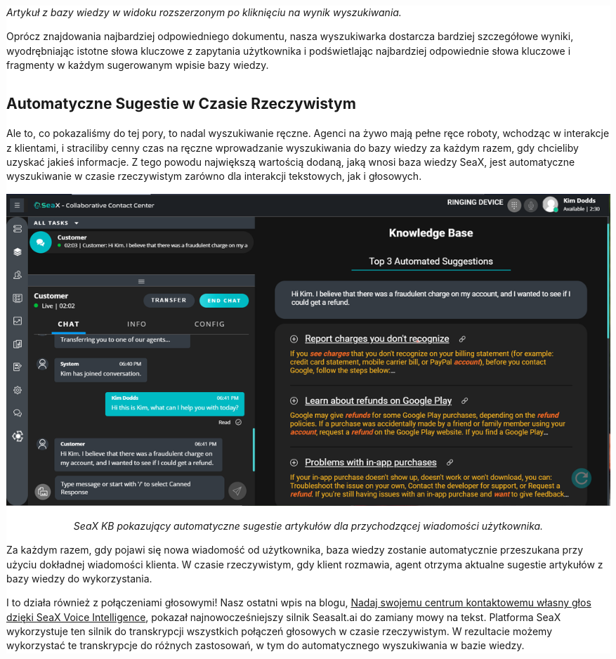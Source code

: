 *Artykuł z bazy wiedzy w widoku rozszerzonym po kliknięciu na wynik wyszukiwania.*
</center>

Oprócz znajdowania najbardziej odpowiedniego dokumentu, nasza wyszukiwarka dostarcza bardziej szczegółowe wyniki, wyodrębniając istotne słowa kluczowe z zapytania użytkownika i podświetlając najbardziej odpowiednie słowa kluczowe i fragmenty w każdym sugerowanym wpisie bazy wiedzy.

## Automatyczne Sugestie w Czasie Rzeczywistym

Ale to, co pokazaliśmy do tej pory, to nadal wyszukiwanie ręczne. Agenci na żywo mają pełne ręce roboty, wchodząc w interakcje z klientami, i straciliby cenny czas na ręczne wprowadzanie wyszukiwania do bazy wiedzy za każdym razem, gdy chcieliby uzyskać jakieś informacje. Z tego powodu największą wartością dodaną, jaką wnosi baza wiedzy SeaX, jest automatyczne wyszukiwanie w czasie rzeczywistym zarówno dla interakcji tekstowych, jak i głosowych.

<center>
<img src="/images/blog/22-seax-knowledge-base/kb-automatic-search.png" alt="SeaX KB pokazujący automatyczne sugestie artykułów dla przychodzącej wiadomości użytkownika."/>

*SeaX KB pokazujący automatyczne sugestie artykułów dla przychodzącej wiadomości użytkownika.*
</center>

Za każdym razem, gdy pojawi się nowa wiadomość od użytkownika, baza wiedzy zostanie automatycznie przeszukana przy użyciu dokładnej wiadomości klienta. W czasie rzeczywistym, gdy klient rozmawia, agent otrzyma aktualne sugestie artykułów z bazy wiedzy do wykorzystania.

I to działa również z połączeniami głosowymi! Nasz ostatni wpis na blogu, [Nadaj swojemu centrum kontaktowemu własny głos dzięki SeaX Voice Intelligence](https://seasalt.ai/blog/21-seax-voice-intelligence/), pokazał najnowocześniejszy silnik Seasalt.ai do zamiany mowy na tekst. Platforma SeaX wykorzystuje ten silnik do transkrypcji wszystkich połączeń głosowych w czasie rzeczywistym. W rezultacie możemy wykorzystać te transkrypcje do różnych zastosowań, w tym do automatycznego wyszukiwania w bazie wiedzy.
